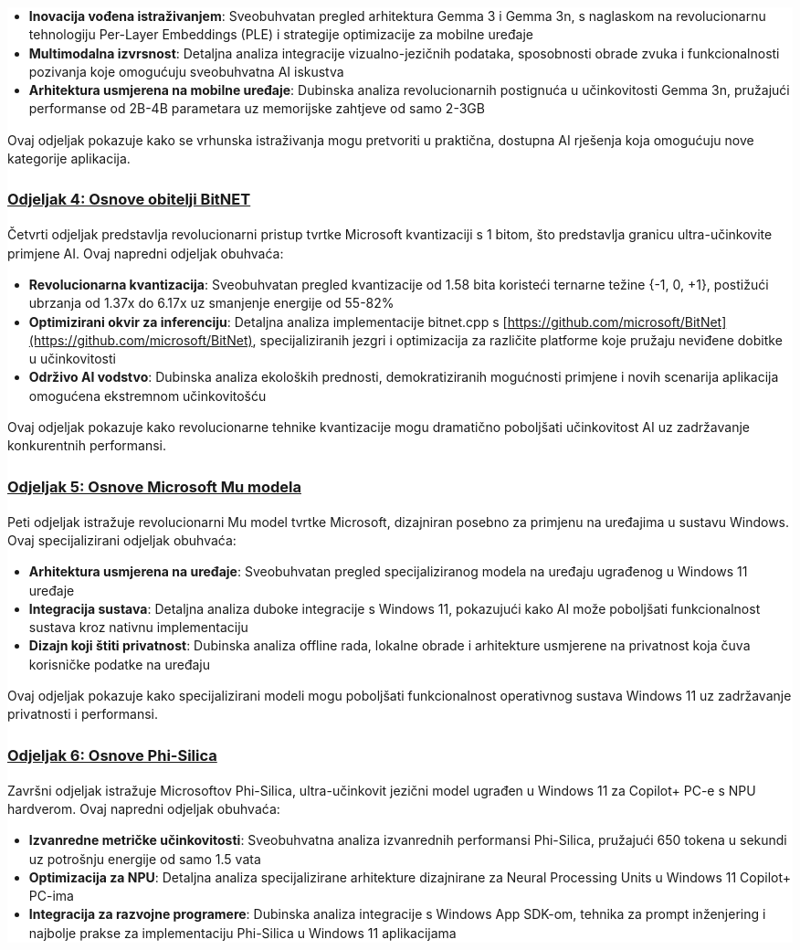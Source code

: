- **Inovacija vođena istraživanjem**: Sveobuhvatan pregled arhitektura Gemma 3 i Gemma 3n, s naglaskom na revolucionarnu tehnologiju Per-Layer Embeddings (PLE) i strategije optimizacije za mobilne uređaje
- **Multimodalna izvrsnost**: Detaljna analiza integracije vizualno-jezičnih podataka, sposobnosti obrade zvuka i funkcionalnosti pozivanja koje omogućuju sveobuhvatna AI iskustva
- **Arhitektura usmjerena na mobilne uređaje**: Dubinska analiza revolucionarnih postignuća u učinkovitosti Gemma 3n, pružajući performanse od 2B-4B parametara uz memorijske zahtjeve od samo 2-3GB

Ovaj odjeljak pokazuje kako se vrhunska istraživanja mogu pretvoriti u praktična, dostupna AI rješenja koja omogućuju nove kategorije aplikacija.

### **[Odjeljak 4: Osnove obitelji BitNET](./04.BitNETFamily.md)**
Četvrti odjeljak predstavlja revolucionarni pristup tvrtke Microsoft kvantizaciji s 1 bitom, što predstavlja granicu ultra-učinkovite primjene AI. Ovaj napredni odjeljak obuhvaća:

- **Revolucionarna kvantizacija**: Sveobuhvatan pregled kvantizacije od 1.58 bita koristeći ternarne težine {-1, 0, +1}, postižući ubrzanja od 1.37x do 6.17x uz smanjenje energije od 55-82%
- **Optimizirani okvir za inferenciju**: Detaljna analiza implementacije bitnet.cpp s [https://github.com/microsoft/BitNet](https://github.com/microsoft/BitNet), specijaliziranih jezgri i optimizacija za različite platforme koje pružaju neviđene dobitke u učinkovitosti
- **Održivo AI vodstvo**: Dubinska analiza ekoloških prednosti, demokratiziranih mogućnosti primjene i novih scenarija aplikacija omogućena ekstremnom učinkovitošću

Ovaj odjeljak pokazuje kako revolucionarne tehnike kvantizacije mogu dramatično poboljšati učinkovitost AI uz zadržavanje konkurentnih performansi.

### **[Odjeljak 5: Osnove Microsoft Mu modela](./05.mumodel.md)**
Peti odjeljak istražuje revolucionarni Mu model tvrtke Microsoft, dizajniran posebno za primjenu na uređajima u sustavu Windows. Ovaj specijalizirani odjeljak obuhvaća:

- **Arhitektura usmjerena na uređaje**: Sveobuhvatan pregled specijaliziranog modela na uređaju ugrađenog u Windows 11 uređaje
- **Integracija sustava**: Detaljna analiza duboke integracije s Windows 11, pokazujući kako AI može poboljšati funkcionalnost sustava kroz nativnu implementaciju
- **Dizajn koji štiti privatnost**: Dubinska analiza offline rada, lokalne obrade i arhitekture usmjerene na privatnost koja čuva korisničke podatke na uređaju

Ovaj odjeljak pokazuje kako specijalizirani modeli mogu poboljšati funkcionalnost operativnog sustava Windows 11 uz zadržavanje privatnosti i performansi.

### **[Odjeljak 6: Osnove Phi-Silica](./06.phisilica.md)**
Završni odjeljak istražuje Microsoftov Phi-Silica, ultra-učinkovit jezični model ugrađen u Windows 11 za Copilot+ PC-e s NPU hardverom. Ovaj napredni odjeljak obuhvaća:

- **Izvanredne metričke učinkovitosti**: Sveobuhvatna analiza izvanrednih performansi Phi-Silica, pružajući 650 tokena u sekundi uz potrošnju energije od samo 1.5 vata
- **Optimizacija za NPU**: Detaljna analiza specijalizirane arhitekture dizajnirane za Neural Processing Units u Windows 11 Copilot+ PC-ima
- **Integracija za razvojne programere**: Dubinska analiza integracije s Windows App SDK-om, tehnika za prompt inženjering i najbolje prakse za implementaciju Phi-Silica u Windows 11 aplikacijama
